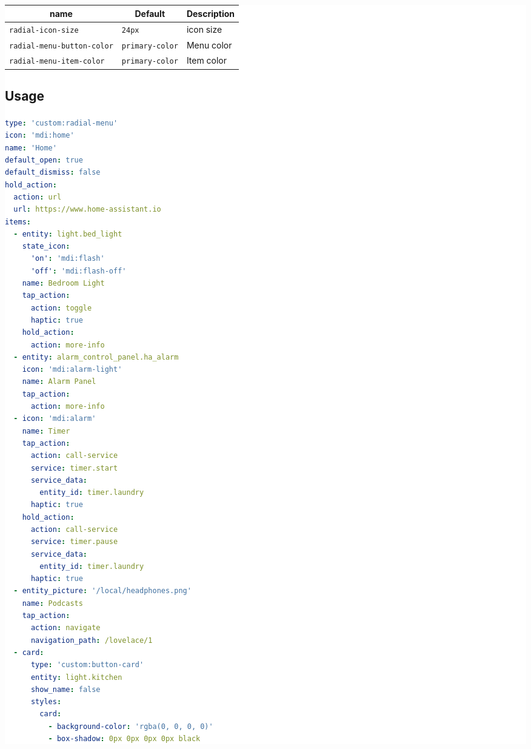 | name                       | Default         | Description |
| -------------------------- | --------------- | ----------- |
| `radial-icon-size`         | `24px`          | icon size   |
| `radial-menu-button-color` | `primary-color` | Menu color  |
| `radial-menu-item-color`   | `primary-color` | Item color  |

## Usage

```yaml
type: 'custom:radial-menu'
icon: 'mdi:home'
name: 'Home'
default_open: true
default_dismiss: false
hold_action:
  action: url
  url: https://www.home-assistant.io
items:
  - entity: light.bed_light
    state_icon:
      'on': 'mdi:flash'
      'off': 'mdi:flash-off'
    name: Bedroom Light
    tap_action:
      action: toggle
      haptic: true
    hold_action:
      action: more-info
  - entity: alarm_control_panel.ha_alarm
    icon: 'mdi:alarm-light'
    name: Alarm Panel
    tap_action:
      action: more-info
  - icon: 'mdi:alarm'
    name: Timer
    tap_action:
      action: call-service
      service: timer.start
      service_data:
        entity_id: timer.laundry
      haptic: true
    hold_action:
      action: call-service
      service: timer.pause
      service_data:
        entity_id: timer.laundry
      haptic: true
  - entity_picture: '/local/headphones.png'
    name: Podcasts
    tap_action:
      action: navigate
      navigation_path: /lovelace/1
  - card:
      type: 'custom:button-card'
      entity: light.kitchen
      show_name: false
      styles:
        card:
          - background-color: 'rgba(0, 0, 0, 0)'
          - box-shadow: 0px 0px 0px 0px black
```
